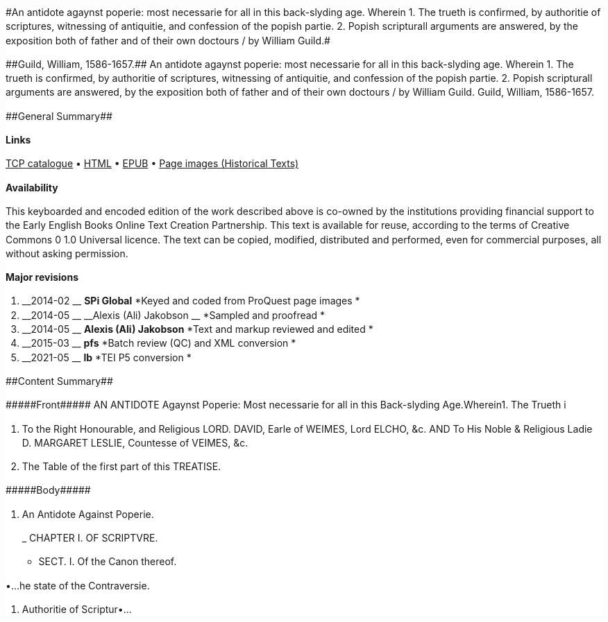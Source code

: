 #An antidote agaynst poperie: most necessarie for all in this back-slyding age.  Wherein 1. The trueth is confirmed, by authoritie of scriptures, witnessing of antiquitie, and confession of the popish partie.  2. Popish scripturall arguments are answered, by the exposition both of father and of their own doctours / by William Guild.#

##Guild, William, 1586-1657.##
An antidote agaynst poperie: most necessarie for all in this back-slyding age.  Wherein 1. The trueth is confirmed, by authoritie of scriptures, witnessing of antiquitie, and confession of the popish partie.  2. Popish scripturall arguments are answered, by the exposition both of father and of their own doctours / by William Guild.
Guild, William, 1586-1657.

##General Summary##

**Links**

[TCP catalogue](http://www.ota.ox.ac.uk/tcp/)  • 
[HTML](http://tei.it.ox.ac.uk/tcp/Texts-HTML/free/B09/B09202.html)  • 
[EPUB](http://tei.it.ox.ac.uk/tcp/Texts-EPUB/free/B09/B09202.epub) • 
[Page images (Historical Texts)](https://historicaltexts.jisc.ac.uk/eebo-64551296e)

**Availability**

This keyboarded and encoded edition of the work described above is co-owned by the
    institutions providing financial support to the Early English Books Online Text Creation
    Partnership. This text is available for reuse, according to the terms of  Creative Commons 0 1.0 Universal
    licence. The text can be copied, modified, distributed and performed, even for commercial
    purposes, all without asking permission.

**Major revisions**

1. __2014-02 __ __SPi Global__ *Keyed and coded from ProQuest page images *
1. __2014-05 __ __Alexis (Ali) Jakobson __ *Sampled and proofread *
1. __2014-05 __ __Alexis (Ali) Jakobson__ *Text and markup reviewed and edited *
1. __2015-03 __ __pfs__ *Batch review (QC) and XML conversion *
1. __2021-05 __ __lb__ *TEI P5 conversion *

##Content Summary##

#####Front#####
AN ANTIDOTE Agaynst Poperie: Most necessarie for all in this Back-slyding Age.Wherein1. The Trueth i
1. To the Right Honourable, and Religious LORD. DAVID, Earle of WEIMES, Lord ELCHO, &c. AND To His Noble & Religious Ladie D. MARGARET LESLIE, Countesse of VEIMES, &c.

1. The Table of the first part of this TREATISE.

#####Body#####

1. An Antidote Against Poperie.

    _ CHAPTER I. OF SCRIPTVRE.

      * SECT. I. Of the Canon thereof.

•…he state of the Contraversie.

1. Authoritie of Scriptur•…

